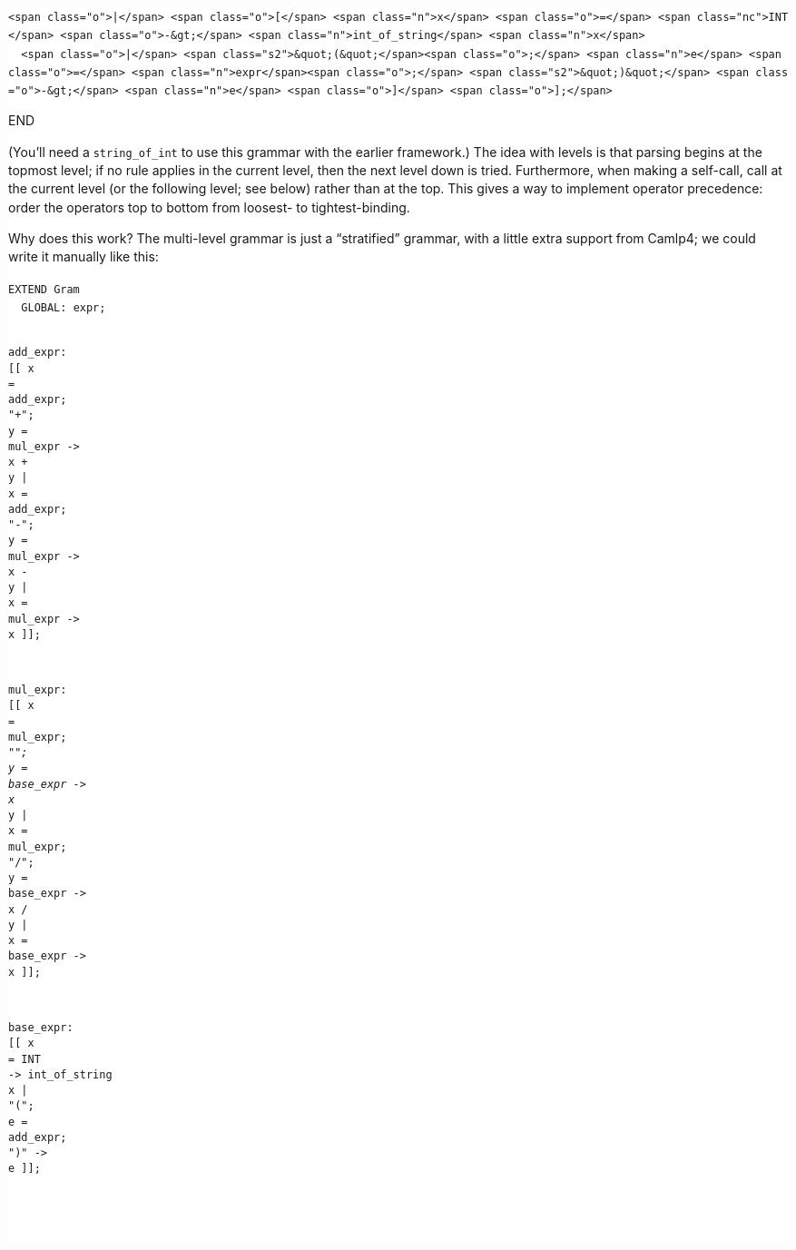     <span class="o">|</span> <span class="o">[</span> <span class="n">x</span> <span class="o">=</span> <span class="nc">INT</span> <span class="o">-&gt;</span> <span class="n">int_of_string</span> <span class="n">x</span> 
      <span class="o">|</span> <span class="s2">&quot;(&quot;</span><span class="o">;</span> <span class="n">e</span> <span class="o">=</span> <span class="n">expr</span><span class="o">;</span> <span class="s2">&quot;)&quot;</span> <span class="o">-&gt;</span> <span class="n">e</span> <span class="o">]</span> <span class="o">];</span> 
<span class="nc">END</span> 
</code></pre> 
</div> 
<p>(You&rsquo;ll need a <code>string_of_int</code> to use this grammar with the earlier framework.) The idea with levels is that parsing begins at the topmost level; if no rule applies in the current level, then the next level down is tried. Furthermore, when making a self-call, call at the current level (or the following level; see below) rather than at the top. This gives a way to implement operator precedence: order the operators top to bottom from loosest- to tightest-binding.</p> 
 
<p>Why does this work? The multi-level grammar is just a &ldquo;stratified&rdquo; grammar, with a little extra support from Camlp4; we could write it manually like this:</p> 
<div class="highlight"><pre><code class="ocaml"><span class="nc">EXTEND</span> <span class="nc">Gram</span> 
  <span class="nc">GLOBAL</span><span class="o">:</span> <span class="n">expr</span><span class="o">;</span> 
 
  <span class="n">add_expr</span><span class="o">:</span> 
    <span class="o">[[</span> 
       <span class="n">x</span> <span class="o">=</span> <span class="n">add_expr</span><span class="o">;</span> <span class="s2">&quot;+&quot;</span><span class="o">;</span> <span class="n">y</span> <span class="o">=</span> <span class="n">mul_expr</span> <span class="o">-&gt;</span> <span class="n">x</span> <span class="o">+</span> <span class="n">y</span> 
     <span class="o">|</span> <span class="n">x</span> <span class="o">=</span> <span class="n">add_expr</span><span class="o">;</span> <span class="s2">&quot;-&quot;</span><span class="o">;</span> <span class="n">y</span> <span class="o">=</span> <span class="n">mul_expr</span> <span class="o">-&gt;</span> <span class="n">x</span> <span class="o">-</span> <span class="n">y</span> 
     <span class="o">|</span> <span class="n">x</span> <span class="o">=</span> <span class="n">mul_expr</span> <span class="o">-&gt;</span> <span class="n">x</span> 
     <span class="o">]];</span> 
 
  <span class="n">mul_expr</span><span class="o">:</span> 
    <span class="o">[[</span> 
       <span class="n">x</span> <span class="o">=</span> <span class="n">mul_expr</span><span class="o">;</span> <span class="s2">&quot;*&quot;</span><span class="o">;</span> <span class="n">y</span> <span class="o">=</span> <span class="n">base_expr</span> <span class="o">-&gt;</span> <span class="n">x</span> <span class="o">*</span> <span class="n">y</span> 
     <span class="o">|</span> <span class="n">x</span> <span class="o">=</span> <span class="n">mul_expr</span><span class="o">;</span> <span class="s2">&quot;/&quot;</span><span class="o">;</span> <span class="n">y</span> <span class="o">=</span> <span class="n">base_expr</span> <span class="o">-&gt;</span> <span class="n">x</span> <span class="o">/</span> <span class="n">y</span> 
     <span class="o">|</span> <span class="n">x</span> <span class="o">=</span> <span class="n">base_expr</span> <span class="o">-&gt;</span> <span class="n">x</span> 
     <span class="o">]];</span> 
 
  <span class="n">base_expr</span><span class="o">:</span> 
    <span class="o">[[</span> 
       <span class="n">x</span> <span class="o">=</span> <span class="nc">INT</span> <span class="o">-&gt;</span> <span class="n">int_of_string</span> <span class="n">x</span> 
     <span class="o">|</span> <span class="s2">&quot;(&quot;</span><span class="o">;</span> <span class="n">e</span> <span class="o">=</span> <span class="n">add_expr</span><span class="o">;</span> <span class="s2">&quot;)&quot;</span> <span class="o">-&gt;</span> <span class="n">e</span> 
     <span class="o">]];</span> 
 